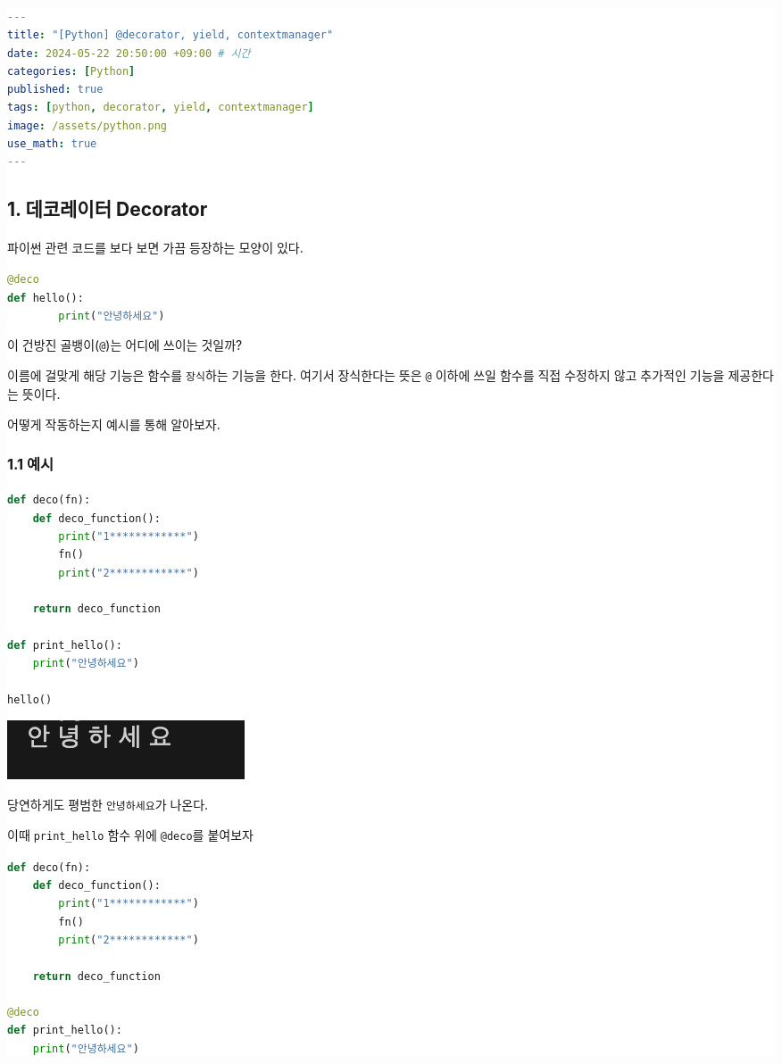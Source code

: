 ```yaml
---
title: "[Python] @decorator, yield, contextmanager"
date: 2024-05-22 20:50:00 +09:00 # 시간
categories: [Python]
published: true
tags: [python, decorator, yield, contextmanager]
image: /assets/python.png
use_math: true
---
```

## 1. 데코레이터 Decorator

파이썬 관련 코드를 보다 보면 가끔 등장하는 모양이 있다.

```python
@deco
def hello():
		print("안녕하세요")
```

이 건방진 골뱅이(`@`)는 어디에 쓰이는 것일까?

이름에 걸맞게 해당 기능은 함수를 `장식`하는 기능을 한다. 여기서 장식한다는 뜻은 `@`  이하에 쓰일 함수를 직접 수정하지 않고 추가적인 기능을 제공한다는 뜻이다.

어떻게 작동하는지 예시를 통해 알아보자.

### 1.1 예시

```python
def deco(fn):
    def deco_function():
        print("1************")
        fn()
        print("2************")

    return deco_function

def print_hello():
    print("안녕하세요")

hello()
```

![](/assets/deco1.png)

당연하게도 평범한 `안녕하세요`가 나온다.

이때 `print_hello` 함수 위에 `@deco`를 붙여보자

```python
def deco(fn):
    def deco_function():
        print("1************")
        fn()
        print("2************")

    return deco_function

@deco
def print_hello():
    print("안녕하세요")

```